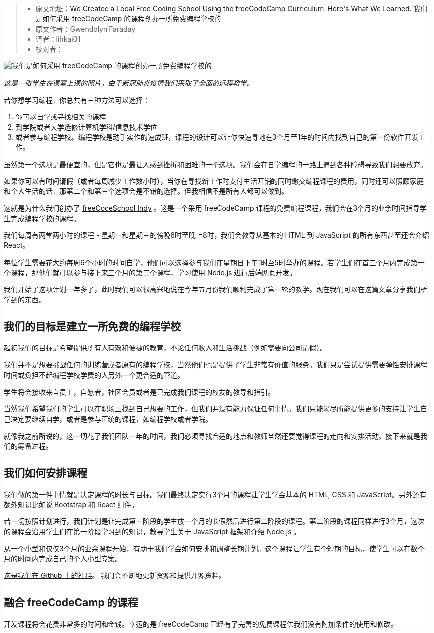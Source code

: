 > * 原文地址：[We Created a Local Free Coding School Using the freeCodeCamp Curriculum. Here's What We Learned. 我们是如何采用 freeCodeCamp 的课程创办一所免费编程学校的](https://www.freecodecamp.org/news/how-we-created-a-free-coding-school-with-the-freecodecamp-curriculum/)
> * 原文作者：Gwendolyn Faraday
> * 译者：lihkai01
> * 校对者：

![我们是如何采用 freeCodeCamp 的课程创办一所免费编程学校的](https://images.unsplash.com/photo-1524178232363-1fb2b075b655?ixlib=rb-1.2.1&q=80&fm=jpg&crop=entropy&cs=tinysrgb&w=2000&fit=max&ixid=eyJhcHBfaWQiOjExNzczfQ)

_这是一张学生在课室上课的照片，由于新冠肺炎疫情我们采取了全面的远程教学。_

若你想学习编程，你总共有三种方法可以选择：

1.  你可以自学或寻找相关的课程
2.  到学院或者大学选修计算机学科/信息技术学位
3.  或者参与编程学校。编程学校是动手实作的速成班，课程的设计可以让你快速寻地在3个月至1年的时间内找到自己的第一份软件开发工作。

虽然第一个选项是最便宜的，但是它也是最让人感到挫折和困难的一个选项。我们会在自学编程的一路上遇到各种障碍导致我们想要放弃。

如果你可以有时间请假（或者每周减少工作数小时），当你在寻找新工作时支付生活开销的同时缴交编程课程的费用，同时还可以照顾家庭和个人生活的话，那第二个和第三个选项会是不错的选择。但我相信不是所有人都可以做到。

这就是为什么我们创办了 [freeCodeSchool Indy][1] 。这是一个采用 freeCodeCamp 课程的免费编程课程，我们会在3个月的业余时间指导学生完成编程学校的课程。

我们每周有两堂两小时的课程 - 星期一和星期三的傍晚6时至晚上8时，我们会教导从基本的 HTML 到 JavaScript 的所有东西甚至还会介绍 React。

每位学生需要花大约每周6个小时的时间自学，他们可以选择参与我们在星期日下午1时至5时举办的课程。若学生们在首三个月内完成第一个课程，那他们就可以参与接下来三个月的第二个课程，学习使用 Node.js 进行后端网页开发。

我们开始了这项计划一年多了，此时我们可以很高兴地说在今年五月份我们顺利完成了第一轮的教学。现在我们可以在这篇文章分享我们所学到的东西。

## 我们的目标是建立一所免费的编程学校

起初我们的目标是希望提供所有人有效和便捷的教育，不论任何收入和生活挑战（例如需要向公司请假）。

我们并不是想要挑战任何的训练营或者原有的编程学校，当然他们也是提供了学生非常有价值的服务。我们只是尝试提供需要弹性安排课程时间或负担不起编程学校学费的人另外一个更合适的管道。

学生将会接收来自员工，自愿者，社区会员或者是已完成我们课程的校友的教导和指引。

当然我们希望我们的学生可以在职场上找到自己想要的工作，但我们并没有能力保证任何事情。我们只能竭尽所能提供更多的支持让学生自己决定要继续自学，或者是参与正统的课程，如编程学校或者学院。

就像我之前所说的，这一切花了我们团队一年的时间，我们必须寻找合适的地点和教师当然还要觉得课程的走向和安排活动。接下来就是我们的筹备过程。

## 我们如何安排课程

我们做的第一件事情就是决定课程的时长与目标。我们最终决定实行3个月的课程让学生学会基本的 HTML, CSS 和 JavaScript。另外还有额外知识比如说 Bootstrap 和 React 组件。 

若一切按照计划进行，我们计划是让完成第一阶段的学生放一个月的长假然后进行第二阶段的课程。第二阶段的课程同样进行3个月，这次的课程会沿用学生们在第一阶段学习到的知识，教导学生关于 JavaScript 框架和介绍 Node.js 。

从一个小型和仅仅3个月的业余课程开始，有助于我们学会如何安排和调整长期计划。这个课程让学生有个短期的目标，使学生可以在数个月的时间内完成自己的个人小型专案。

[这是我们在 Github 上的社群][2]。 我们会不断地更新资源和提供开源资料。

## 融合 freeCodeCamp 的课程

开发课程将会花费非常多的时间和金钱。幸运的是 freeCodeCamp 已经有了完善的免费课程供我们没有附加条件的使用和修改。


[1]: https://freecodeschoolindy.com/
[2]: https://github.com/freecodeschoolindy
[3]: https://studio.code.org/flappy/1
[4]: https://www.freecodecamp.org/news/code-of-conduct/
[5]: https://www.youtube.com/c/FaradayAcademy
[6]: https://thejaredwilcurt.com/
[7]: https://www.indypl.org/
[8]: https://twitter.com/gwen_faraday
[9]: https://www.youtube.com/c/FaradayAcademy
[10]: https://freecodeschoolindy.com/